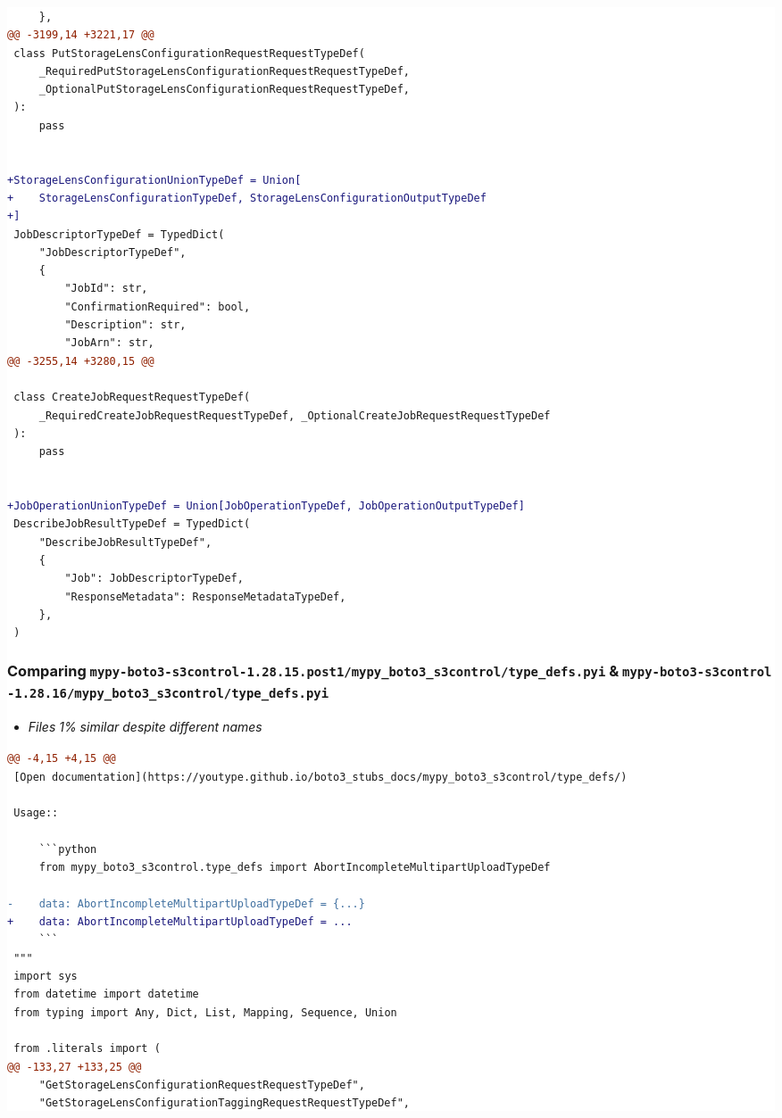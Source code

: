 ```diff
     },
@@ -3199,14 +3221,17 @@
 class PutStorageLensConfigurationRequestRequestTypeDef(
     _RequiredPutStorageLensConfigurationRequestRequestTypeDef,
     _OptionalPutStorageLensConfigurationRequestRequestTypeDef,
 ):
     pass
 
 
+StorageLensConfigurationUnionTypeDef = Union[
+    StorageLensConfigurationTypeDef, StorageLensConfigurationOutputTypeDef
+]
 JobDescriptorTypeDef = TypedDict(
     "JobDescriptorTypeDef",
     {
         "JobId": str,
         "ConfirmationRequired": bool,
         "Description": str,
         "JobArn": str,
@@ -3255,14 +3280,15 @@
 
 class CreateJobRequestRequestTypeDef(
     _RequiredCreateJobRequestRequestTypeDef, _OptionalCreateJobRequestRequestTypeDef
 ):
     pass
 
 
+JobOperationUnionTypeDef = Union[JobOperationTypeDef, JobOperationOutputTypeDef]
 DescribeJobResultTypeDef = TypedDict(
     "DescribeJobResultTypeDef",
     {
         "Job": JobDescriptorTypeDef,
         "ResponseMetadata": ResponseMetadataTypeDef,
     },
 )
```

### Comparing `mypy-boto3-s3control-1.28.15.post1/mypy_boto3_s3control/type_defs.pyi` & `mypy-boto3-s3control-1.28.16/mypy_boto3_s3control/type_defs.pyi`

 * *Files 1% similar despite different names*

```diff
@@ -4,15 +4,15 @@
 [Open documentation](https://youtype.github.io/boto3_stubs_docs/mypy_boto3_s3control/type_defs/)
 
 Usage::
 
     ```python
     from mypy_boto3_s3control.type_defs import AbortIncompleteMultipartUploadTypeDef
 
-    data: AbortIncompleteMultipartUploadTypeDef = {...}
+    data: AbortIncompleteMultipartUploadTypeDef = ...
     ```
 """
 import sys
 from datetime import datetime
 from typing import Any, Dict, List, Mapping, Sequence, Union
 
 from .literals import (
@@ -133,27 +133,25 @@
     "GetStorageLensConfigurationRequestRequestTypeDef",
     "GetStorageLensConfigurationTaggingRequestRequestTypeDef",
```